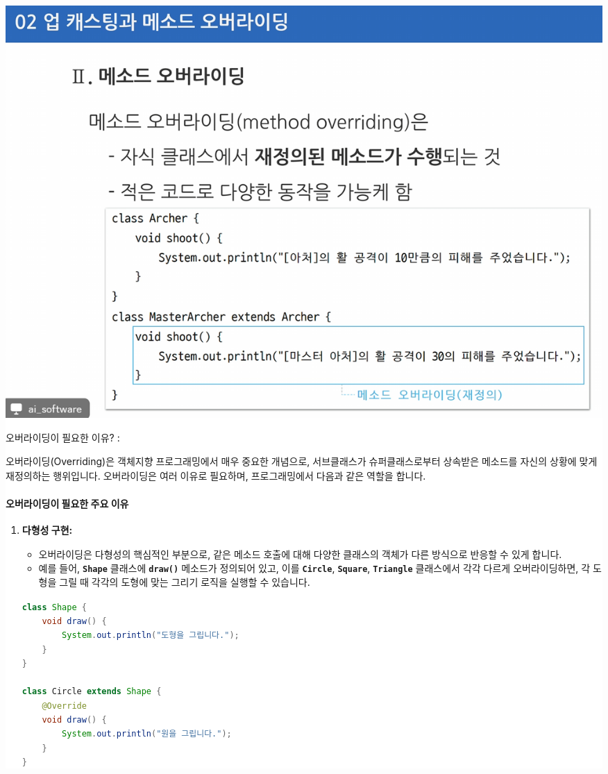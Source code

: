 ![자바 상속 이미지7](./assets/poly/java/2024-05-16/상속(7).png)

오버라이딩이 필요한 이유? : 

오버라이딩(Overriding)은 객체지향 프로그래밍에서 매우 중요한 개념으로, 서브클래스가 슈퍼클래스로부터 상속받은 메소드를 자신의 상황에 맞게 재정의하는 행위입니다. 오버라이딩은 여러 이유로 필요하며, 프로그래밍에서 다음과 같은 역할을 합니다.

#### **오버라이딩이 필요한 주요 이유**

1. **다형성 구현:**
    - 오버라이딩은 다형성의 핵심적인 부분으로, 같은 메소드 호출에 대해 다양한 클래스의 객체가 다른 방식으로 반응할 수 있게 합니다.
    - 예를 들어, **`Shape`** 클래스에 **`draw()`** 메소드가 정의되어 있고, 이를 **`Circle`**, **`Square`**, **`Triangle`** 클래스에서 각각 다르게 오버라이딩하면, 각 도형을 그릴 때 각각의 도형에 맞는 그리기 로직을 실행할 수 있습니다.
    
    ```java
    class Shape {
        void draw() {
            System.out.println("도형을 그립니다.");
        }
    }
    
    class Circle extends Shape {
        @Override
        void draw() {
            System.out.println("원을 그립니다.");
        }
    }
    